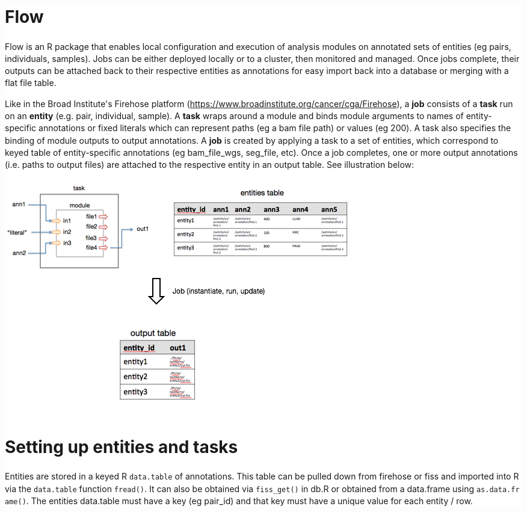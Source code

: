 
# Flow


   Flow is an R package that enables local configuration and execution of
   analysis modules on annotated sets of entities (eg pairs, individuals,
   samples). Jobs can be either deployed locally or to a cluster, then
   monitored and managed. Once jobs complete, their outputs can be
   attached back to their respective entities as annotations for easy
   import back into a database or merging with a flat file table.


   Like in the Broad Institute's Firehose platform
   (https://www.broadinstitute.org/cancer/cga/Firehose), a **job** consists of
   a **task** run on an **entity** (e.g. pair, individual, sample). A **task** wraps
   around a module and binds module arguments to names of entity-specific
   annotations or fixed literals which can represent paths (eg a bam file
   path) or values (eg 200). A task also specifies the binding of module
   outputs to output annotations. A **job** is created by applying a task to a
   set of entities, which correspond to keyed table of entity-specific
   annotations (eg bam_file_wgs, seg_file, etc). Once a job completes, one
   or more output annotations (i.e. paths to output files) are attached to
   the respective entity in an output table. See illustration below:
   
   ![Flow Schema](Flow_schema.png)


#   Setting up entities and tasks


   Entities are stored in a keyed R `data.table` of annotations. This table
   can be pulled down from firehose or fiss and imported into R via the
   `data.table` function `fread()`. It can also be obtained via `fiss_get()` in
   db.R or obtained from a data.frame using `as.data.frame()`. The entities
   data.table must have a key (eg pair_id) and that key must have a unique
   value for each entity / row.
